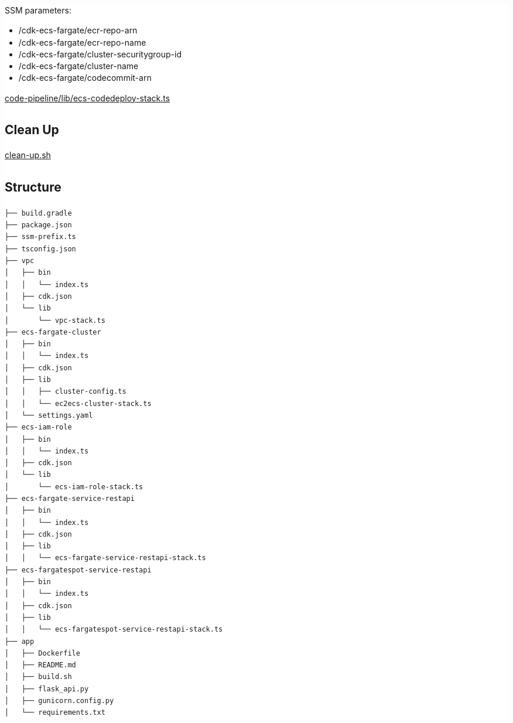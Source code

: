 SSM parameters:

* /cdk-ecs-fargate/ecr-repo-arn
* /cdk-ecs-fargate/ecr-repo-name
* /cdk-ecs-fargate/cluster-securitygroup-id
* /cdk-ecs-fargate/cluster-name
* /cdk-ecs-fargate/codecommit-arn

[code-pipeline/lib/ecs-codedeploy-stack.ts](./code-pipeline/lib/ecs-codedeploy-stack.ts)

## Clean Up

[clean-up.sh](./clean-up.sh)

## Structure

```text
├── build.gradle
├── package.json
├── ssm-prefix.ts
├── tsconfig.json
├── vpc
│   ├── bin
│   │   └── index.ts
│   ├── cdk.json
│   └── lib
│       └── vpc-stack.ts
├── ecs-fargate-cluster
│   ├── bin
│   │   └── index.ts
│   ├── cdk.json
│   ├── lib
│   │   ├── cluster-config.ts
│   │   └── ec2ecs-cluster-stack.ts
│   └── settings.yaml
├── ecs-iam-role
│   ├── bin
│   │   └── index.ts
│   ├── cdk.json
│   └── lib
│       └── ecs-iam-role-stack.ts
├── ecs-fargate-service-restapi
│   ├── bin
│   │   └── index.ts
│   ├── cdk.json
│   ├── lib
│   │   └── ecs-fargate-service-restapi-stack.ts
├── ecs-fargatespot-service-restapi
│   ├── bin
│   │   └── index.ts
│   ├── cdk.json
│   ├── lib
│   │   └── ecs-fargatespot-service-restapi-stack.ts
├── app
│   ├── Dockerfile
│   ├── README.md
│   ├── build.sh
│   ├── flask_api.py
│   ├── gunicorn.config.py
│   └── requirements.txt
```
